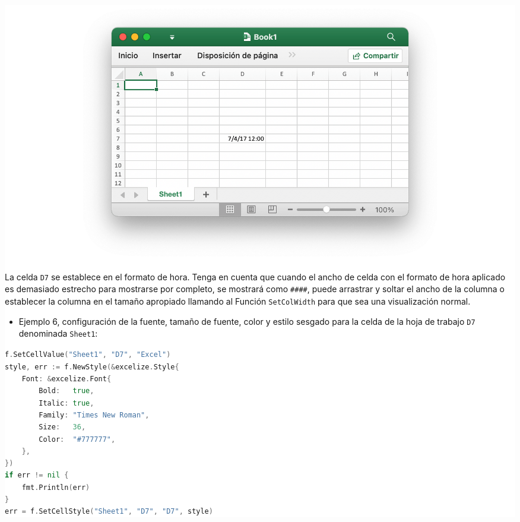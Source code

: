 <p align="center"><img width="612" src="./images/SetCellStyle_05.png" alt="Establecer el formato de hora para la celda"></p>

La celda `D7` se establece en el formato de hora. Tenga en cuenta que cuando el ancho de celda con el formato de hora aplicado es demasiado estrecho para mostrarse por completo, se mostrará como `####`, puede arrastrar y soltar el ancho de la columna o establecer la columna en el tamaño apropiado llamando al Función `SetColWidth` para que sea una visualización normal.

- Ejemplo 6, configuración de la fuente, tamaño de fuente, color y estilo sesgado para la celda de la hoja de trabajo `D7` denominada `Sheet1`:

```go
f.SetCellValue("Sheet1", "D7", "Excel")
style, err := f.NewStyle(&excelize.Style{
    Font: &excelize.Font{
        Bold:   true,
        Italic: true,
        Family: "Times New Roman",
        Size:   36,
        Color:  "#777777",
    },
})
if err != nil {
    fmt.Println(err)
}
err = f.SetCellStyle("Sheet1", "D7", "D7", style)
```
